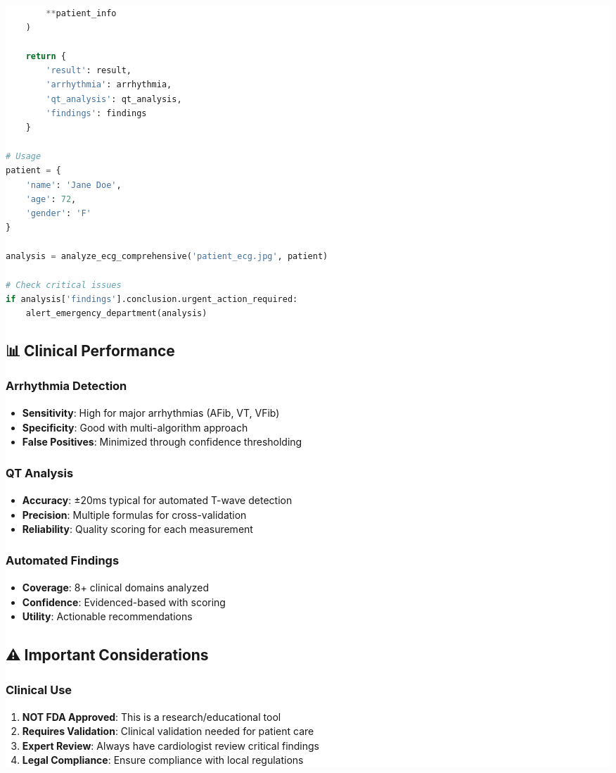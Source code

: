 ```python
        **patient_info
    )
    
    return {
        'result': result,
        'arrhythmia': arrhythmia,
        'qt_analysis': qt_analysis,
        'findings': findings
    }

# Usage
patient = {
    'name': 'Jane Doe',
    'age': 72,
    'gender': 'F'
}

analysis = analyze_ecg_comprehensive('patient_ecg.jpg', patient)

# Check critical issues
if analysis['findings'].conclusion.urgent_action_required:
    alert_emergency_department(analysis)
```

## 📊 Clinical Performance

### Arrhythmia Detection
- **Sensitivity**: High for major arrhythmias (AFib, VT, VFib)
- **Specificity**: Good with multi-algorithm approach
- **False Positives**: Minimized through confidence thresholding

### QT Analysis
- **Accuracy**: ±20ms typical for automated T-wave detection
- **Precision**: Multiple formulas for cross-validation
- **Reliability**: Quality scoring for each measurement

### Automated Findings
- **Coverage**: 8+ clinical domains analyzed
- **Confidence**: Evidenced-based with scoring
- **Utility**: Actionable recommendations

## ⚠️ Important Considerations

### Clinical Use
1. **NOT FDA Approved**: This is a research/educational tool
2. **Requires Validation**: Clinical validation needed for patient care
3. **Expert Review**: Always have cardiologist review critical findings
4. **Legal Compliance**: Ensure compliance with local regulations
